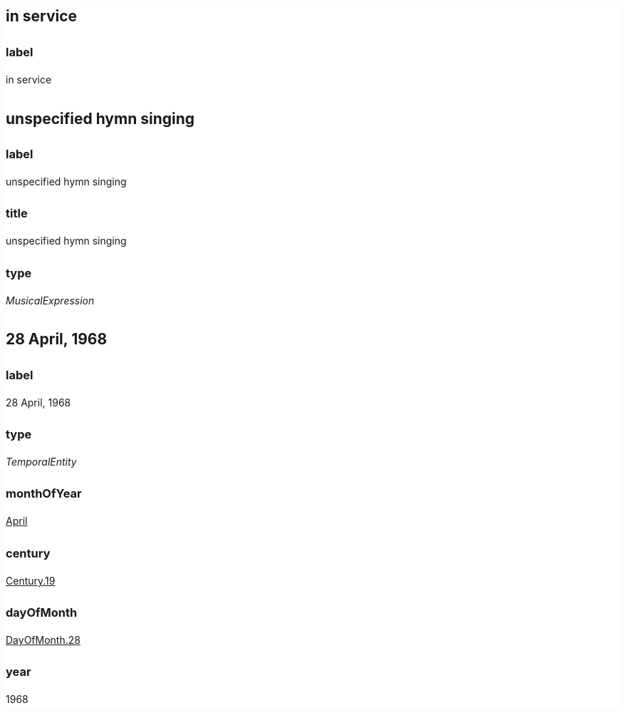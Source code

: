 ## in service

### label


in service

## unspecified hymn singing

### label


unspecified hymn singing

### title


unspecified hymn singing

### type


*MusicalExpression*

## 28 April, 1968

### label


28 April, 1968

### type


*TemporalEntity*

### monthOfYear


[April](#April)

### century


[Century.19](#Century.19)

### dayOfMonth


[DayOfMonth.28](#DayOfMonth.28)

### year


1968
